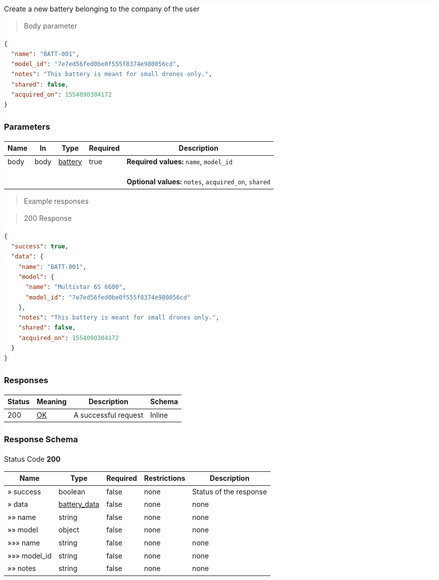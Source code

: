 Create a new battery belonging to the company of the user

> Body parameter

```json
{
  "name": "BATT-001",
  "model_id": "7e7ed56fed0be0f555f8374e980056cd",
  "notes": "This battery is meant for small drones only.",
  "shared": false,
  "acquired_on": 1554090304172
}
```

<section>
<h3 id="create-new-battery-parameters">Parameters</h3>

|Name|In|Type|Required|Description|
|---|---|---|---|---|
|body|body|[battery](#schemabattery)|true| **Required values:** `name`, `model_id`<br><br> **Optional values:** `notes`, `acquired_on`, `shared`|

</section>

> Example responses

> 200 Response

```json
{
  "success": true,
  "data": {
    "name": "BATT-001",
    "model": {
      "name": "Multistar 6S 6600",
      "model_id": "7e7ed56fed0be0f555f8374e980056cd"
    },
    "notes": "This battery is meant for small drones only.",
    "shared": false,
    "acquired_on": 1554090304172
  }
}
```

<section>
<h3 id="create-new-battery-responses">Responses</h3>

|Status|Meaning|Description|Schema|
|---|---|---|---|
|200|[OK](https://tools.ietf.org/html/rfc7231#section-6.3.1)|A successful request|Inline|

<h3 id="create-new-battery-responseschema">Response Schema</h3>

Status Code **200**

|Name|Type|Required|Restrictions|Description|
|---|---|---|---|---|
|» success|boolean|false|none|Status of the response|
|» data|[battery_data](#schemabattery_data)|false|none|none|
|»» name|string|false|none|none|
|»» model|object|false|none|none|
|»»» name|string|false|none|none|
|»»» model_id|string|false|none|none|
|»» notes|string|false|none|none|